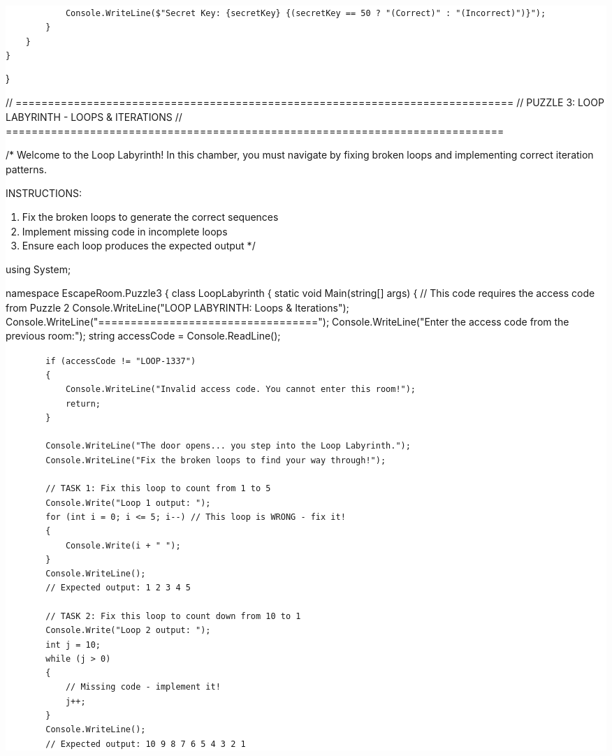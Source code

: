                 Console.WriteLine($"Secret Key: {secretKey} {(secretKey == 50 ? "(Correct)" : "(Incorrect)")}");
            }
        }
    }
}

// =============================================================================
// PUZZLE 3: LOOP LABYRINTH - LOOPS & ITERATIONS
// =============================================================================

/*
Welcome to the Loop Labyrinth!
In this chamber, you must navigate by fixing broken loops and implementing
correct iteration patterns.

INSTRUCTIONS:
1. Fix the broken loops to generate the correct sequences
2. Implement missing code in incomplete loops
3. Ensure each loop produces the expected output
*/

using System;

namespace EscapeRoom.Puzzle3
{
    class LoopLabyrinth
    {
        static void Main(string[] args)
        {
            // This code requires the access code from Puzzle 2
            Console.WriteLine("LOOP LABYRINTH: Loops & Iterations");
            Console.WriteLine("==================================");
            Console.WriteLine("Enter the access code from the previous room:");
            string accessCode = Console.ReadLine();
            
            if (accessCode != "LOOP-1337")
            {
                Console.WriteLine("Invalid access code. You cannot enter this room!");
                return;
            }
            
            Console.WriteLine("The door opens... you step into the Loop Labyrinth.");
            Console.WriteLine("Fix the broken loops to find your way through!");
            
            // TASK 1: Fix this loop to count from 1 to 5
            Console.Write("Loop 1 output: ");
            for (int i = 0; i <= 5; i--) // This loop is WRONG - fix it!
            {
                Console.Write(i + " ");
            }
            Console.WriteLine();
            // Expected output: 1 2 3 4 5
            
            // TASK 2: Fix this loop to count down from 10 to 1
            Console.Write("Loop 2 output: ");
            int j = 10;
            while (j > 0)
            {
                // Missing code - implement it!
                j++;
            }
            Console.WriteLine();
            // Expected output: 10 9 8 7 6 5 4 3 2 1
            